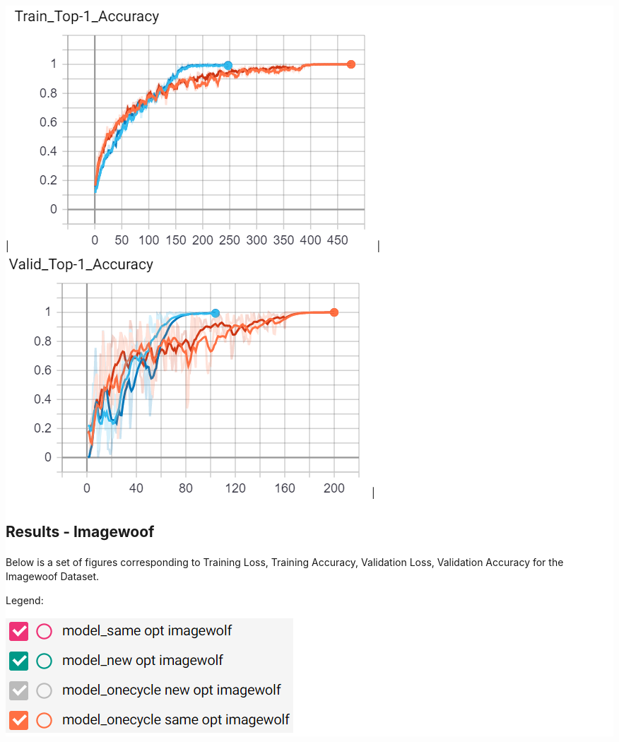 | ![Image](https://raw.githubusercontent.com/AmarSaini/Optimizer-Benchmarks/master/Imagenette%20Figures/Train%20Accuracy.png) | ![Image](https://raw.githubusercontent.com/AmarSaini/Optimizer-Benchmarks/master/Imagenette%20Figures/Valid%20Accuracy.png) |

## Results - Imagewoof

Below is a set of figures corresponding to Training Loss, Training Accuracy, Validation Loss, Validation Accuracy for the Imagewoof Dataset.

Legend:

![Image](https://raw.githubusercontent.com/AmarSaini/Optimizer-Benchmarks/master/Imagewoof%20Figures/Legend.png)
